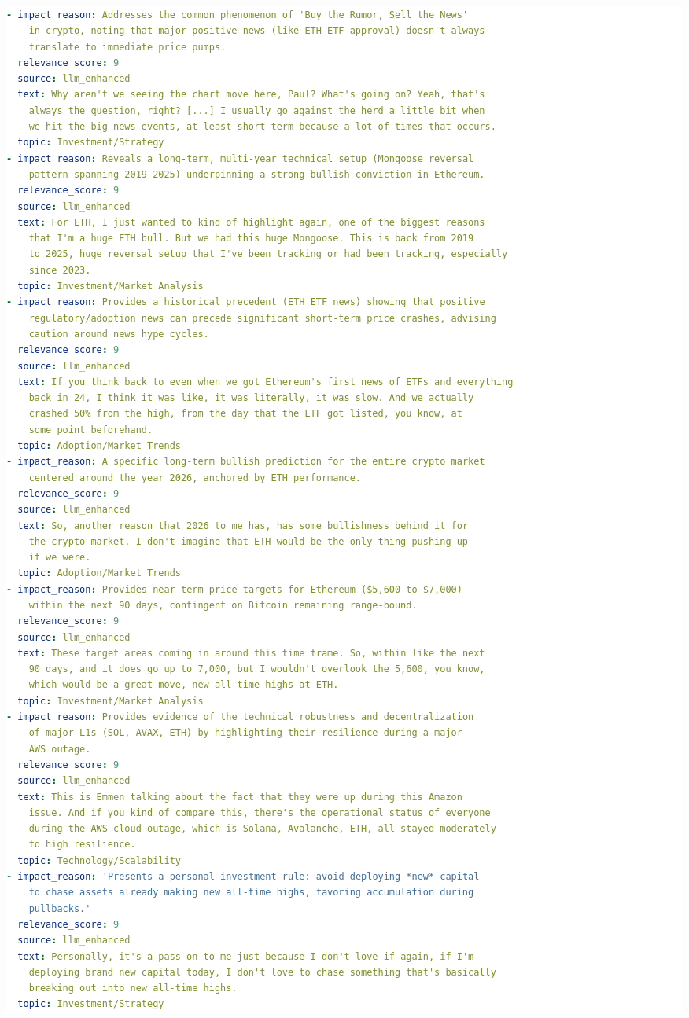 ```yaml
- impact_reason: Addresses the common phenomenon of 'Buy the Rumor, Sell the News'
    in crypto, noting that major positive news (like ETH ETF approval) doesn't always
    translate to immediate price pumps.
  relevance_score: 9
  source: llm_enhanced
  text: Why aren't we seeing the chart move here, Paul? What's going on? Yeah, that's
    always the question, right? [...] I usually go against the herd a little bit when
    we hit the big news events, at least short term because a lot of times that occurs.
  topic: Investment/Strategy
- impact_reason: Reveals a long-term, multi-year technical setup (Mongoose reversal
    pattern spanning 2019-2025) underpinning a strong bullish conviction in Ethereum.
  relevance_score: 9
  source: llm_enhanced
  text: For ETH, I just wanted to kind of highlight again, one of the biggest reasons
    that I'm a huge ETH bull. But we had this huge Mongoose. This is back from 2019
    to 2025, huge reversal setup that I've been tracking or had been tracking, especially
    since 2023.
  topic: Investment/Market Analysis
- impact_reason: Provides a historical precedent (ETH ETF news) showing that positive
    regulatory/adoption news can precede significant short-term price crashes, advising
    caution around news hype cycles.
  relevance_score: 9
  source: llm_enhanced
  text: If you think back to even when we got Ethereum's first news of ETFs and everything
    back in 24, I think it was like, it was literally, it was slow. And we actually
    crashed 50% from the high, from the day that the ETF got listed, you know, at
    some point beforehand.
  topic: Adoption/Market Trends
- impact_reason: A specific long-term bullish prediction for the entire crypto market
    centered around the year 2026, anchored by ETH performance.
  relevance_score: 9
  source: llm_enhanced
  text: So, another reason that 2026 to me has, has some bullishness behind it for
    the crypto market. I don't imagine that ETH would be the only thing pushing up
    if we were.
  topic: Adoption/Market Trends
- impact_reason: Provides near-term price targets for Ethereum ($5,600 to $7,000)
    within the next 90 days, contingent on Bitcoin remaining range-bound.
  relevance_score: 9
  source: llm_enhanced
  text: These target areas coming in around this time frame. So, within like the next
    90 days, and it does go up to 7,000, but I wouldn't overlook the 5,600, you know,
    which would be a great move, new all-time highs at ETH.
  topic: Investment/Market Analysis
- impact_reason: Provides evidence of the technical robustness and decentralization
    of major L1s (SOL, AVAX, ETH) by highlighting their resilience during a major
    AWS outage.
  relevance_score: 9
  source: llm_enhanced
  text: This is Emmen talking about the fact that they were up during this Amazon
    issue. And if you kind of compare this, there's the operational status of everyone
    during the AWS cloud outage, which is Solana, Avalanche, ETH, all stayed moderately
    to high resilience.
  topic: Technology/Scalability
- impact_reason: 'Presents a personal investment rule: avoid deploying *new* capital
    to chase assets already making new all-time highs, favoring accumulation during
    pullbacks.'
  relevance_score: 9
  source: llm_enhanced
  text: Personally, it's a pass on to me just because I don't love if again, if I'm
    deploying brand new capital today, I don't love to chase something that's basically
    breaking out into new all-time highs.
  topic: Investment/Strategy
```